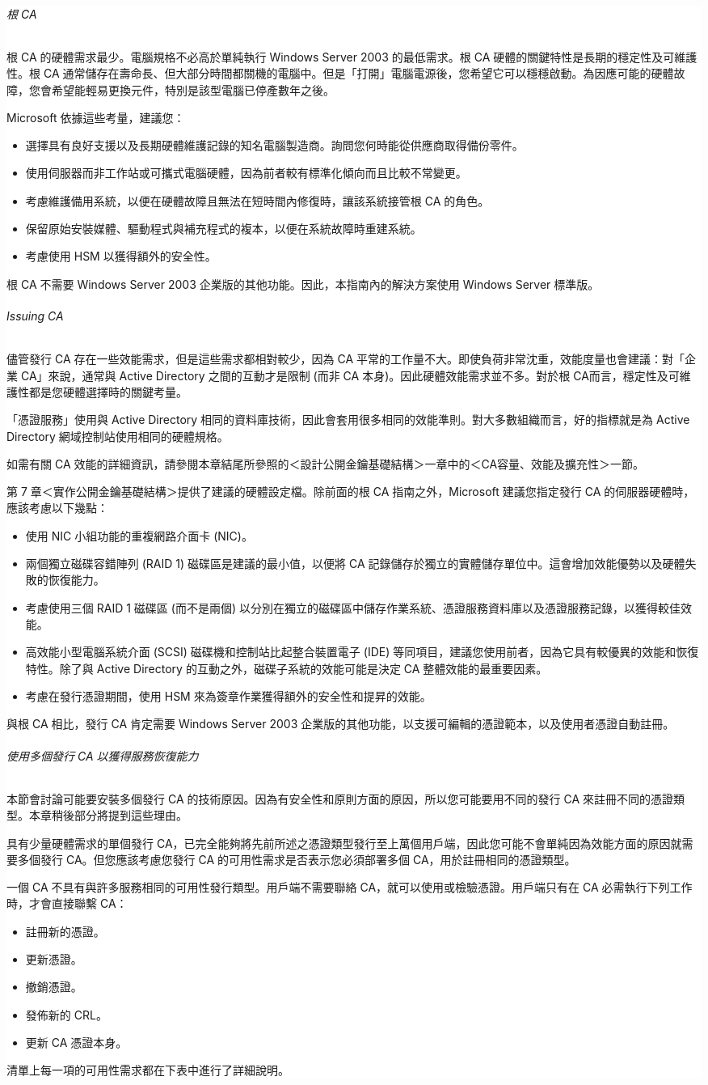 ###### 根 CA
  
根 CA 的硬體需求最少。電腦規格不必高於單純執行 Windows Server 2003 的最低需求。根 CA 硬體的關鍵特性是長期的穩定性及可維護性。根 CA 通常儲存在壽命長、但大部分時間都關機的電腦中。但是「打開」電腦電源後，您希望它可以穩穩啟動。為因應可能的硬體故障，您會希望能輕易更換元件，特別是該型電腦已停產數年之後。
  
Microsoft 依據這些考量，建議您：
  
-   選擇具有良好支援以及長期硬體維護記錄的知名電腦製造商。詢問您何時能從供應商取得備份零件。
  
-   使用伺服器而非工作站或可攜式電腦硬體，因為前者較有標準化傾向而且比較不常變更。
  
-   考慮維護備用系統，以便在硬體故障且無法在短時間內修復時，讓該系統接管根 CA 的角色。
  
-   保留原始安裝媒體、驅動程式與補充程式的複本，以便在系統故障時重建系統。
  
-   考慮使用 HSM 以獲得額外的安全性。
  
根 CA 不需要 Windows Server 2003 企業版的其他功能。因此，本指南內的解決方案使用 Windows Server 標準版。
  
###### Issuing CA
  
儘管發行 CA 存在一些效能需求，但是這些需求都相對較少，因為 CA 平常的工作量不大。即使負荷非常沈重，效能度量也會建議：對「企業 CA」來說，通常與 Active Directory 之間的互動才是限制 (而非 CA 本身)。因此硬體效能需求並不多。對於根 CA而言，穩定性及可維護性都是您硬體選擇時的關鍵考量。
  
「憑證服務」使用與 Active Directory 相同的資料庫技術，因此會套用很多相同的效能準則。對大多數組織而言，好的指標就是為 Active Directory 網域控制站使用相同的硬體規格。
  
如需有關 CA 效能的詳細資訊，請參閱本章結尾所參照的＜設計公開金鑰基礎結構＞一章中的＜CA容量、效能及擴充性＞一節。
  
第 7 章＜實作公開金鑰基礎結構＞提供了建議的硬體設定檔。除前面的根 CA 指南之外，Microsoft 建議您指定發行 CA 的伺服器硬體時，應該考慮以下幾點：
  
-   使用 NIC 小組功能的重複網路介面卡 (NIC)。
  
-   兩個獨立磁碟容錯陣列 (RAID 1) 磁碟區是建議的最小值，以便將 CA 記錄儲存於獨立的實體儲存單位中。這會增加效能優勢以及硬體失敗的恢復能力。
  
-   考慮使用三個 RAID 1 磁碟區 (而不是兩個) 以分別在獨立的磁碟區中儲存作業系統、憑證服務資料庫以及憑證服務記錄，以獲得較佳效能。
  
-   高效能小型電腦系統介面 (SCSI) 磁碟機和控制站比起整合裝置電子 (IDE) 等同項目，建議您使用前者，因為它具有較優異的效能和恢復特性。除了與 Active Directory 的互動之外，磁碟子系統的效能可能是決定 CA 整體效能的最重要因素。
  
-   考慮在發行憑證期間，使用 HSM 來為簽章作業獲得額外的安全性和提昇的效能。
  
與根 CA 相比，發行 CA 肯定需要 Windows Server 2003 企業版的其他功能，以支援可編輯的憑證範本，以及使用者憑證自動註冊。
  
###### 使用多個發行 CA 以獲得服務恢復能力
  
本節會討論可能要安裝多個發行 CA 的技術原因。因為有安全性和原則方面的原因，所以您可能要用不同的發行 CA 來註冊不同的憑證類型。本章稍後部分將提到這些理由。
  
具有少量硬體需求的單個發行 CA，已完全能夠將先前所述之憑證類型發行至上萬個用戶端，因此您可能不會單純因為效能方面的原因就需要多個發行 CA。但您應該考慮您發行 CA 的可用性需求是否表示您必須部署多個 CA，用於註冊相同的憑證類型。
  
一個 CA 不具有與許多服務相同的可用性發行類型。用戶端不需要聯絡 CA，就可以使用或檢驗憑證。用戶端只有在 CA 必需執行下列工作時，才會直接聯繫 CA：
  
-   註冊新的憑證。
  
-   更新憑證。
  
-   撤銷憑證。
  
-   發佈新的 CRL。
  
-   更新 CA 憑證本身。
  
清單上每一項的可用性需求都在下表中進行了詳細說明。
  